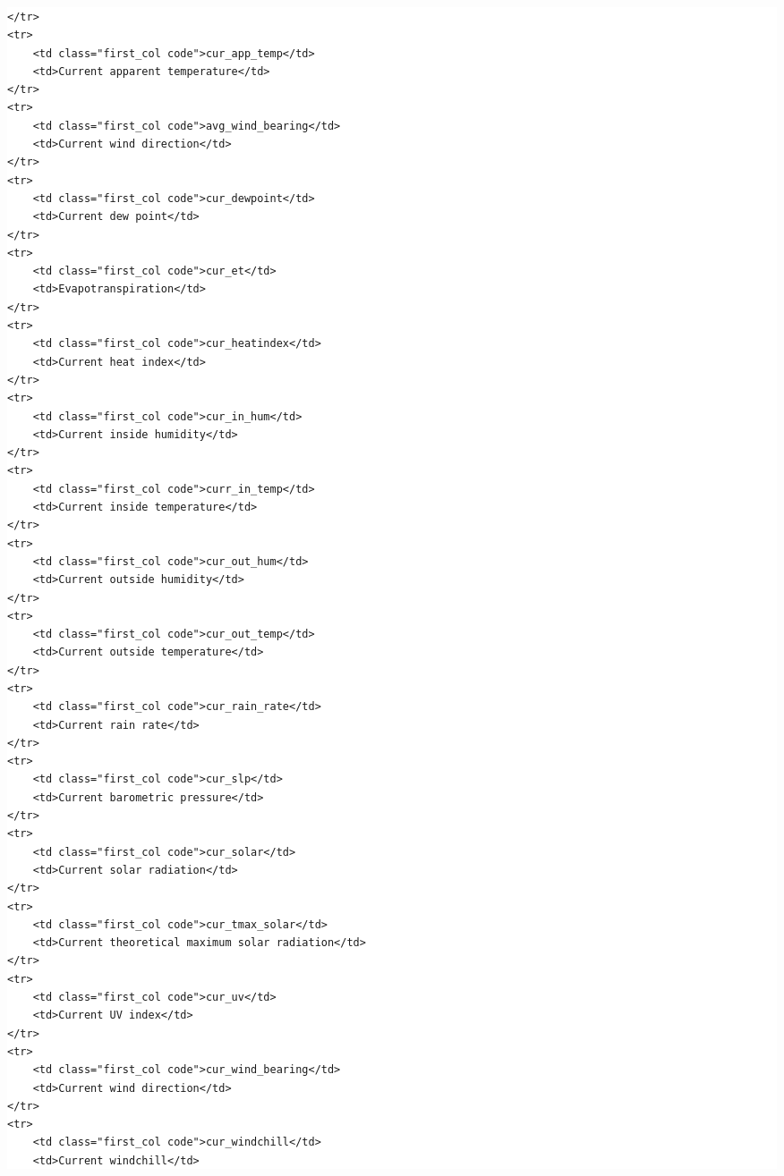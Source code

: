     </tr>
    <tr>
        <td class="first_col code">cur_app_temp</td>
        <td>Current apparent temperature</td>
    </tr>
    <tr>
        <td class="first_col code">avg_wind_bearing</td>
        <td>Current wind direction</td>
    </tr>
    <tr>
        <td class="first_col code">cur_dewpoint</td>
        <td>Current dew point</td>
    </tr>
    <tr>
        <td class="first_col code">cur_et</td>
        <td>Evapotranspiration</td>
    </tr>
    <tr>
        <td class="first_col code">cur_heatindex</td>
        <td>Current heat index</td>
    </tr>
    <tr>
        <td class="first_col code">cur_in_hum</td>
        <td>Current inside humidity</td>
    </tr>
    <tr>
        <td class="first_col code">curr_in_temp</td>
        <td>Current inside temperature</td>
    </tr>
    <tr>
        <td class="first_col code">cur_out_hum</td>
        <td>Current outside humidity</td>
    </tr>
    <tr>
        <td class="first_col code">cur_out_temp</td>
        <td>Current outside temperature</td>
    </tr>
    <tr>
        <td class="first_col code">cur_rain_rate</td>
        <td>Current rain rate</td>
    </tr>
    <tr>
        <td class="first_col code">cur_slp</td>
        <td>Current barometric pressure</td>
    </tr>
    <tr>
        <td class="first_col code">cur_solar</td>
        <td>Current solar radiation</td>
    </tr>
    <tr>
        <td class="first_col code">cur_tmax_solar</td>
        <td>Current theoretical maximum solar radiation</td>
    </tr>
    <tr>
        <td class="first_col code">cur_uv</td>
        <td>Current UV index</td>
    </tr>
    <tr>
        <td class="first_col code">cur_wind_bearing</td>
        <td>Current wind direction</td>
    </tr>
    <tr>
        <td class="first_col code">cur_windchill</td>
        <td>Current windchill</td>